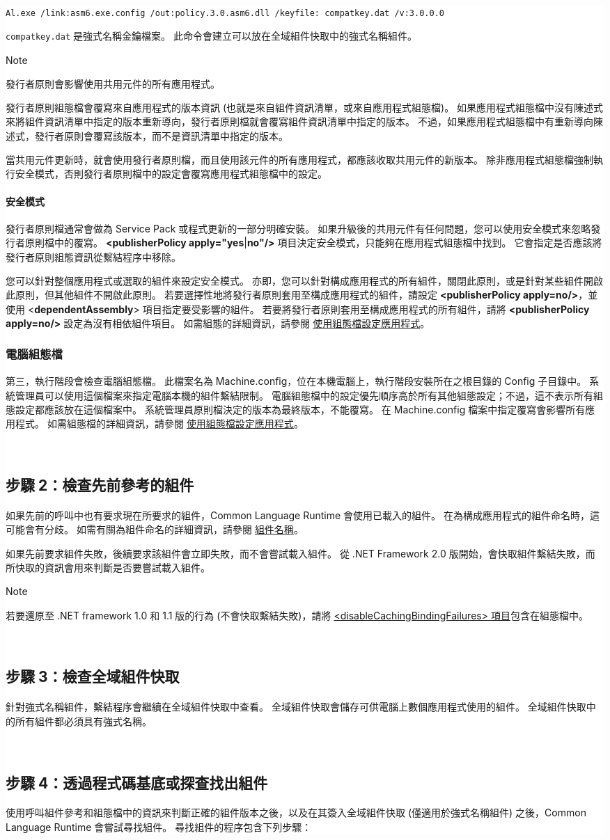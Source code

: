 ```  
Al.exe /link:asm6.exe.config /out:policy.3.0.asm6.dll /keyfile: compatkey.dat /v:3.0.0.0  
```  
  
 `compatkey.dat` 是強式名稱金鑰檔案。 此命令會建立可以放在全域組件快取中的強式名稱組件。  
  
> [!NOTE]
>  發行者原則會影響使用共用元件的所有應用程式。  
  
 發行者原則組態檔會覆寫來自應用程式的版本資訊 (也就是來自組件資訊清單，或來自應用程式組態檔)。 如果應用程式組態檔中沒有陳述式來將組件資訊清單中指定的版本重新導向，發行者原則檔就會覆寫組件資訊清單中指定的版本。 不過，如果應用程式組態檔中有重新導向陳述式，發行者原則會覆寫該版本，而不是資訊清單中指定的版本。  
  
 當共用元件更新時，就會使用發行者原則檔，而且使用該元件的所有應用程式，都應該收取共用元件的新版本。 除非應用程式組態檔強制執行安全模式，否則發行者原則檔中的設定會覆寫應用程式組態檔中的設定。  
  
<a id="safe-mode" class="xliff"></a>

#### 安全模式  
 發行者原則檔通常會做為 Service Pack 或程式更新的一部分明確安裝。 如果升級後的共用元件有任何問題，您可以使用安全模式來忽略發行者原則檔中的覆寫。 **\<publisherPolicy apply="yes**&#124;**no"/>** 項目決定安全模式，只能夠在應用程式組態檔中找到。 它會指定是否應該將發行者原則組態資訊從繫結程序中移除。  
  
 您可以針對整個應用程式或選取的組件來設定安全模式。 亦即，您可以針對構成應用程式的所有組件，關閉此原則，或是針對某些組件開啟此原則，但其他組件不開啟此原則。 若要選擇性地將發行者原則套用至構成應用程式的組件，請設定 **\<publisherPolicy apply\=no/>**，並使用 \<**dependentAssembly**> 項目指定要受影響的組件。 若要將發行者原則套用至構成應用程式的所有組件，請將 **\<publisherPolicy apply\=no/>** 設定為沒有相依組件項目。 如需組態的詳細資訊，請參閱 [使用組態檔設定應用程式](../../../docs/framework/configure-apps/index.md)。  
  
<a id="machine-configuration-file" class="xliff"></a>

### 電腦組態檔  
 第三，執行階段會檢查電腦組態檔。 此檔案名為 Machine.config，位在本機電腦上，執行階段安裝所在之根目錄的 Config 子目錄中。 系統管理員可以使用這個檔案來指定電腦本機的組件繫結限制。 電腦組態檔中的設定優先順序高於所有其他組態設定；不過，這不表示所有組態設定都應該放在這個檔案中。 系統管理員原則檔決定的版本為最終版本，不能覆寫。 在 Machine.config 檔案中指定覆寫會影響所有應用程式。 如需組態檔的詳細資訊，請參閱 [使用組態檔設定應用程式](../../../docs/framework/configure-apps/index.md)。  
  
<a name="step2"></a>   
<a id="step-2-checking-for-previously-referenced-assemblies" class="xliff"></a>

## 步驟 2：檢查先前參考的組件  
 如果先前的呼叫中也有要求現在所要求的組件，Common Language Runtime 會使用已載入的組件。 在為構成應用程式的組件命名時，這可能會有分歧。 如需有關為組件命名的詳細資訊，請參閱 [組件名稱](../../../docs/framework/app-domains/assembly-names.md)。  
  
 如果先前要求組件失敗，後續要求該組件會立即失敗，而不會嘗試載入組件。 從 .NET Framework 2.0 版開始，會快取組件繫結失敗，而所快取的資訊會用來判斷是否要嘗試載入組件。  
  
> [!NOTE]
>  若要還原至 .NET framework 1.0 和 1.1 版的行為 (不會快取繫結失敗)，請將 [\<disableCachingBindingFailures> 項目](../../../docs/framework/configure-apps/file-schema/runtime/disablecachingbindingfailures-element.md)包含在組態檔中。  
  
<a name="step3"></a>   
<a id="step-3-checking-the-global-assembly-cache" class="xliff"></a>

## 步驟 3：檢查全域組件快取  
 針對強式名稱組件，繫結程序會繼續在全域組件快取中查看。 全域組件快取會儲存可供電腦上數個應用程式使用的組件。 全域組件快取中的所有組件都必須具有強式名稱。  
  
<a name="step4"></a>   
<a id="step-4-locating-the-assembly-through-codebases-or-probing" class="xliff"></a>

## 步驟 4：透過程式碼基底或探查找出組件  
 使用呼叫組件參考和組態檔中的資訊來判斷正確的組件版本之後，以及在其簽入全域組件快取 (僅適用於強式名稱組件) 之後，Common Language Runtime 會嘗試尋找組件。 尋找組件的程序包含下列步驟：  
  